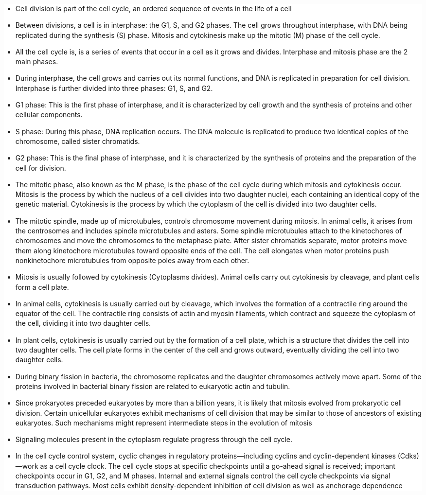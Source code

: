 -  Cell division is part of the cell cycle, an ordered sequence of events in the life of a cell

- Between divisions, a cell is in interphase: the G1, S, and G2 phases. The cell grows throughout interphase, with DNA being replicated during the synthesis (S) phase. Mitosis and cytokinesis make up the mitotic (M) phase of the cell cycle.

- All the cell cycle is, is a series of events that occur in a cell as it grows and divides. Interphase and mitosis phase are the 2 main phases. 

- During interphase, the cell grows and carries out its normal functions, and DNA is replicated in preparation for cell division. Interphase is further divided into three phases: G1, S, and G2.

-   G1 phase: This is the first phase of interphase, and it is characterized by cell growth and the synthesis of proteins and other cellular components.

-  S phase: During this phase, DNA replication occurs. The DNA molecule is replicated to produce two identical copies of the chromosome, called sister chromatids.

-    G2 phase: This is the final phase of interphase, and it is characterized by the synthesis of proteins and the preparation of the cell for division.

-  The mitotic phase, also known as the M phase, is the phase of the cell cycle during which mitosis and cytokinesis occur. Mitosis is the process by which the nucleus of a cell divides into two daughter nuclei, each containing an identical copy of the genetic material. Cytokinesis is the process by which the cytoplasm of the cell is divided into two daughter cells.

- The mitotic spindle, made up of microtubules, controls chromosome movement during mitosis. In animal cells, it arises from the centrosomes and includes spindle microtubules and asters. Some spindle microtubules attach to the kinetochores of chromosomes and move the chromosomes to the metaphase plate. After sister chromatids separate, motor proteins move them along kinetochore microtubules toward opposite ends of the cell. The cell elongates when motor proteins push nonkinetochore microtubules from opposite poles away from each other.

-  Mitosis is usually followed by cytokinesis (Cytoplasms divides). Animal cells carry out cytokinesis by cleavage, and plant cells form a cell plate.

- In animal cells, cytokinesis is usually carried out by cleavage, which involves the formation of a contractile ring around the equator of the cell. The contractile ring consists of actin and myosin filaments, which contract and squeeze the cytoplasm of the cell, dividing it into two daughter cells.

- In plant cells, cytokinesis is usually carried out by the formation of a cell plate, which is a structure that divides the cell into two daughter cells. The cell plate forms in the center of the cell and grows outward, eventually dividing the cell into two daughter cells.

- During binary fission in bacteria, the chromosome replicates and the daughter chromosomes actively move apart. Some of the proteins involved in bacterial binary fission are related to eukaryotic actin and tubulin.

- Since prokaryotes preceded eukaryotes by more than a billion years, it is likely that mitosis evolved from prokaryotic cell division. Certain unicellular eukaryotes exhibit mechanisms of cell division that may be similar to those of ancestors of existing eukaryotes. Such mechanisms might represent intermediate steps in the evolution of mitosis

- Signaling molecules present in the cytoplasm regulate progress through the cell cycle.

-  In the cell cycle control system, cyclic changes in regulatory proteins—including cyclins and cyclin-dependent kinases (Cdks)—work as a cell cycle clock. The cell cycle stops at specific checkpoints until a go-ahead signal is received; important checkpoints occur in G1, G2, and M phases. Internal and external signals control the cell cycle checkpoints via signal transduction pathways. Most cells exhibit density-dependent inhibition of cell division as well as anchorage dependence
